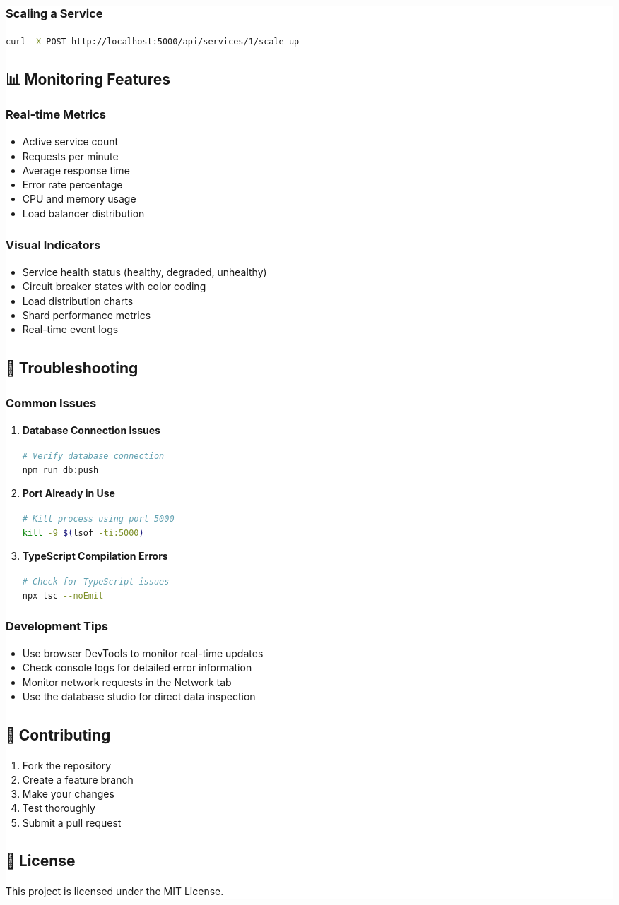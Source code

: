 ### Scaling a Service
```bash
curl -X POST http://localhost:5000/api/services/1/scale-up
```

## 📊 Monitoring Features

### Real-time Metrics
- Active service count
- Requests per minute
- Average response time
- Error rate percentage
- CPU and memory usage
- Load balancer distribution

### Visual Indicators
- Service health status (healthy, degraded, unhealthy)
- Circuit breaker states with color coding
- Load distribution charts
- Shard performance metrics
- Real-time event logs

## 🔧 Troubleshooting

### Common Issues

1. **Database Connection Issues**
   ```bash
   # Verify database connection
   npm run db:push
   ```

2. **Port Already in Use**
   ```bash
   # Kill process using port 5000
   kill -9 $(lsof -ti:5000)
   ```

3. **TypeScript Compilation Errors**
   ```bash
   # Check for TypeScript issues
   npx tsc --noEmit
   ```

### Development Tips
- Use browser DevTools to monitor real-time updates
- Check console logs for detailed error information
- Monitor network requests in the Network tab
- Use the database studio for direct data inspection

## 🤝 Contributing

1. Fork the repository
2. Create a feature branch
3. Make your changes
4. Test thoroughly
5. Submit a pull request

## 📄 License

This project is licensed under the MIT License.
